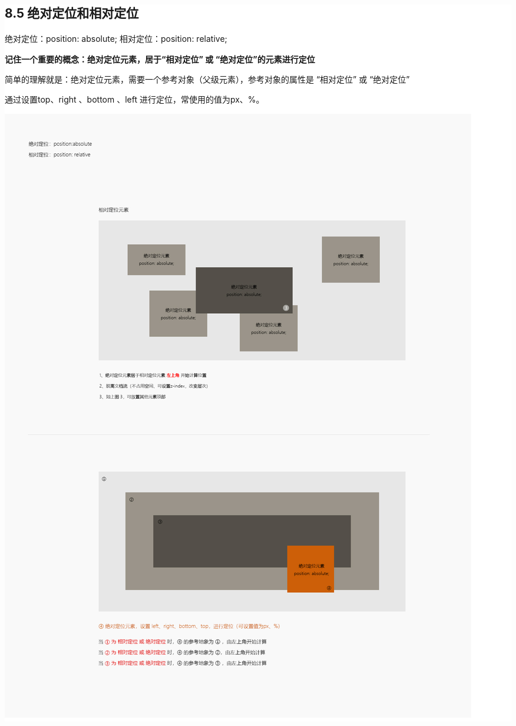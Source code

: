## 8.5 绝对定位和相对定位

绝对定位：position: absolute;   相对定位：position: relative;

**记住一个重要的概念：绝对定位元素，居于“相对定位” 或 “绝对定位”的元素进行定位**

简单的理解就是：绝对定位元素，需要一个参考对象（父级元素），参考对象的属性是 “相对定位” 或 “绝对定位”

通过设置top、right 、bottom 、left 进行定位，常使用的值为px、%。

<img src='noteimg/position.jpg'>
